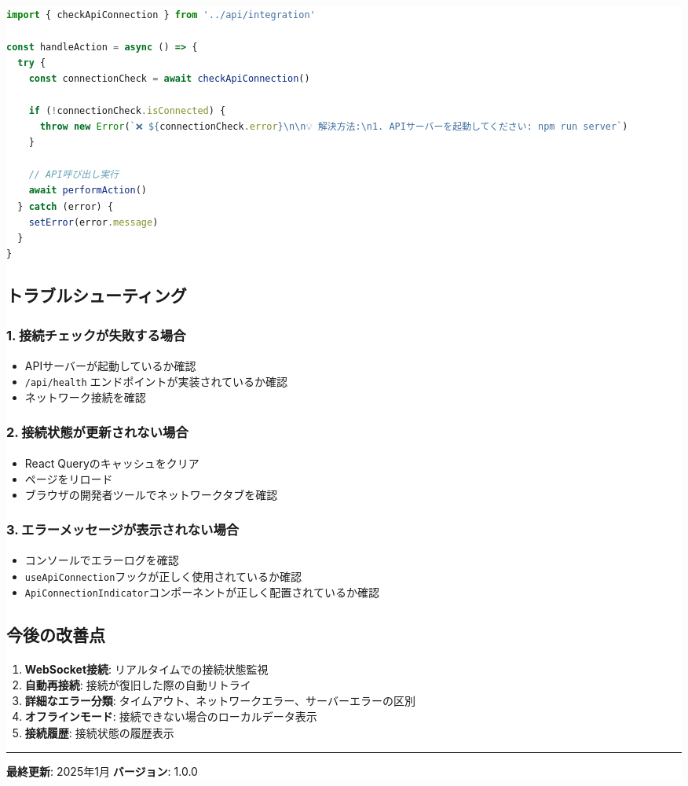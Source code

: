 ```typescript
import { checkApiConnection } from '../api/integration'

const handleAction = async () => {
  try {
    const connectionCheck = await checkApiConnection()
    
    if (!connectionCheck.isConnected) {
      throw new Error(`❌ ${connectionCheck.error}\n\n💡 解決方法:\n1. APIサーバーを起動してください: npm run server`)
    }
    
    // API呼び出し実行
    await performAction()
  } catch (error) {
    setError(error.message)
  }
}
```

## トラブルシューティング

### 1. 接続チェックが失敗する場合
- APIサーバーが起動しているか確認
- `/api/health` エンドポイントが実装されているか確認
- ネットワーク接続を確認

### 2. 接続状態が更新されない場合
- React Queryのキャッシュをクリア
- ページをリロード
- ブラウザの開発者ツールでネットワークタブを確認

### 3. エラーメッセージが表示されない場合
- コンソールでエラーログを確認
- `useApiConnection`フックが正しく使用されているか確認
- `ApiConnectionIndicator`コンポーネントが正しく配置されているか確認

## 今後の改善点

1. **WebSocket接続**: リアルタイムでの接続状態監視
2. **自動再接続**: 接続が復旧した際の自動リトライ
3. **詳細なエラー分類**: タイムアウト、ネットワークエラー、サーバーエラーの区別
4. **オフラインモード**: 接続できない場合のローカルデータ表示
5. **接続履歴**: 接続状態の履歴表示

---

**最終更新**: 2025年1月
**バージョン**: 1.0.0 